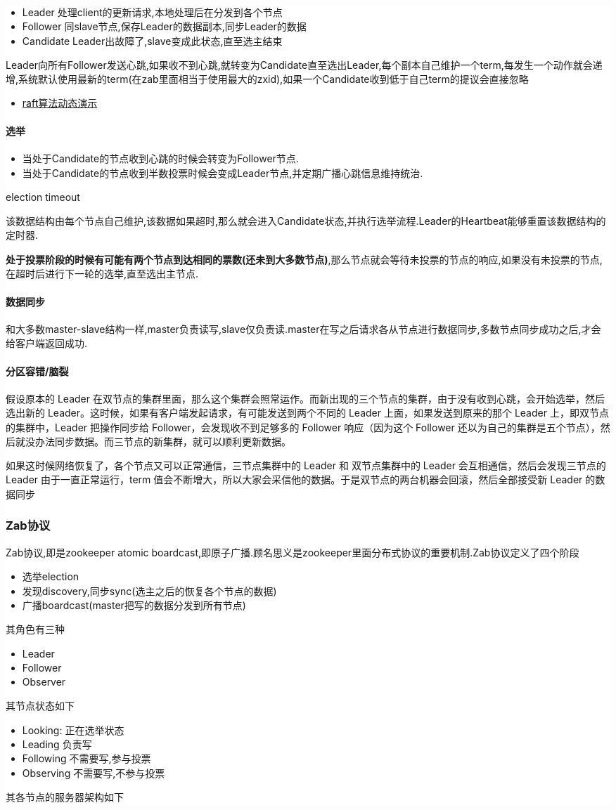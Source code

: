 -   Leader 处理client的更新请求,本地处理后在分发到各个节点
-   Follower 同slave节点,保存Leader的数据副本,同步Leader的数据
-   Candidate Leader出故障了,slave变成此状态,直至选主结束

Leader向所有Follower发送心跳,如果收不到心跳,就转变为Candidate直至选出Leader,每个副本自己维护一个term,每发生一个动作就会递增,系统默认使用最新的term(在zab里面相当于使用最大的zxid),如果一个Candidate收到低于自己term的提议会直接忽略

-   [raft算法动态演示](http://thesecretlivesofdata.com/raft/)

#### 选举

-   当处于Candidate的节点收到心跳的时候会转变为Follower节点.
-   当处于Candidate的节点收到半数投票时候会变成Leader节点,并定期广播心跳信息维持统治.

election timeout

该数据结构由每个节点自己维护,该数据如果超时,那么就会进入Candidate状态,并执行选举流程.Leader的Heartbeat能够重置该数据结构的定时器.

**处于投票阶段的时候有可能有两个节点到达相同的票数(还未到大多数节点)**,那么节点就会等待未投票的节点的响应,如果没有未投票的节点,在超时后进行下一轮的选举,直至选出主节点.



#### 数据同步

和大多数master-slave结构一样,master负责读写,slave仅负责读.master在写之后请求各从节点进行数据同步,多数节点同步成功之后,才会给客户端返回成功.



#### 分区容错/脑裂

假设原本的 Leader 在双节点的集群里面，那么这个集群会照常运作。而新出现的三个节点的集群，由于没有收到心跳，会开始选举，然后选出新的 Leader。这时候，如果有客户端发起请求，有可能发送到两个不同的 Leader 上面，如果发送到原来的那个 Leader 上，即双节点的集群中，Leader 把操作同步给 Follower，会发现收不到足够多的 Follower 响应（因为这个 Follower 还以为自己的集群是五个节点），然后就没办法同步数据。而三节点的新集群，就可以顺利更新数据。

如果这时候网络恢复了，各个节点又可以正常通信，三节点集群中的 Leader 和 双节点集群中的 Leader 会互相通信，然后会发现三节点的 Leader 由于一直正常运行，term 值会不断增大，所以大家会采信他的数据。于是双节点的两台机器会回滚，然后全部接受新 Leader 的数据同步



### Zab协议

Zab协议,即是zookeeper atomic boardcast,即原子广播.顾名思义是zookeeper里面分布式协议的重要机制.Zab协议定义了四个阶段

-   选举election
-   发现discovery,同步sync(选主之后的恢复各个节点的数据)
-   广播boardcast(master把写的数据分发到所有节点)

其角色有三种

-   Leader
-   Follower
-   Observer

其节点状态如下

-   Looking: 正在选举状态
-   Leading 负责写
-   Following 不需要写,参与投票
-   Observing 不需要写,不参与投票

其各节点的服务器架构如下
